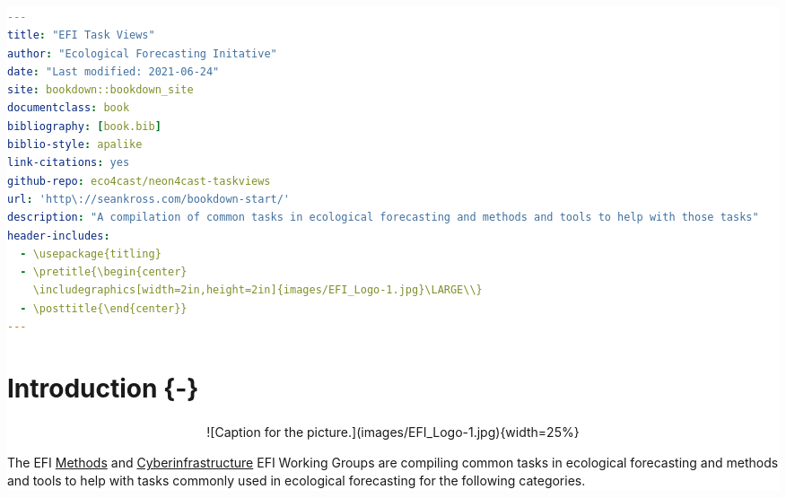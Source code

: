 ```yaml
--- 
title: "EFI Task Views"
author: "Ecological Forecasting Initative"
date: "Last modified: 2021-06-24"
site: bookdown::bookdown_site
documentclass: book
bibliography: [book.bib]
biblio-style: apalike
link-citations: yes
github-repo: eco4cast/neon4cast-taskviews
url: 'http\://seankross.com/bookdown-start/'
description: "A compilation of common tasks in ecological forecasting and methods and tools to help with those tasks"
header-includes:
  - \usepackage{titling}
  - \pretitle{\begin{center}
    \includegraphics[width=2in,height=2in]{images/EFI_Logo-1.jpg}\LARGE\\}
  - \posttitle{\end{center}}
---
```



# Introduction {-}

<center>
![Caption for the picture.](images/EFI_Logo-1.jpg){width=25%} 
</center>


The EFI [Methods](https://ecoforecast.org/methods-tools/) and [Cyberinfrastructure](https://ecoforecast.org/cyberinfrastructure/) EFI Working Groups are compiling common tasks in ecological forecasting and methods and tools to help with tasks commonly used in ecological forecasting for the following categories. 
